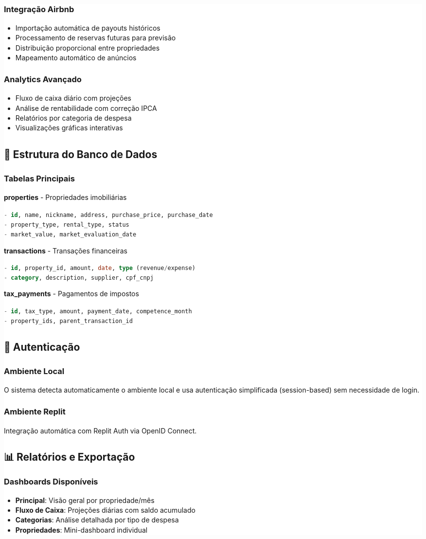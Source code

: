 ### Integração Airbnb
- Importação automática de payouts históricos
- Processamento de reservas futuras para previsão
- Distribuição proporcional entre propriedades
- Mapeamento automático de anúncios

### Analytics Avançado
- Fluxo de caixa diário com projeções
- Análise de rentabilidade com correção IPCA
- Relatórios por categoria de despesa
- Visualizações gráficas interativas

## 💾 Estrutura do Banco de Dados

### Tabelas Principais

**properties** - Propriedades imobiliárias
```sql
- id, name, nickname, address, purchase_price, purchase_date
- property_type, rental_type, status
- market_value, market_evaluation_date
```

**transactions** - Transações financeiras
```sql
- id, property_id, amount, date, type (revenue/expense)
- category, description, supplier, cpf_cnpj
```

**tax_payments** - Pagamentos de impostos
```sql
- id, tax_type, amount, payment_date, competence_month
- property_ids, parent_transaction_id
```

## 🔐 Autenticação

### Ambiente Local
O sistema detecta automaticamente o ambiente local e usa autenticação simplificada (session-based) sem necessidade de login.

### Ambiente Replit
Integração automática com Replit Auth via OpenID Connect.

## 📊 Relatórios e Exportação

### Dashboards Disponíveis
- **Principal**: Visão geral por propriedade/mês
- **Fluxo de Caixa**: Projeções diárias com saldo acumulado
- **Categorias**: Análise detalhada por tipo de despesa
- **Propriedades**: Mini-dashboard individual
